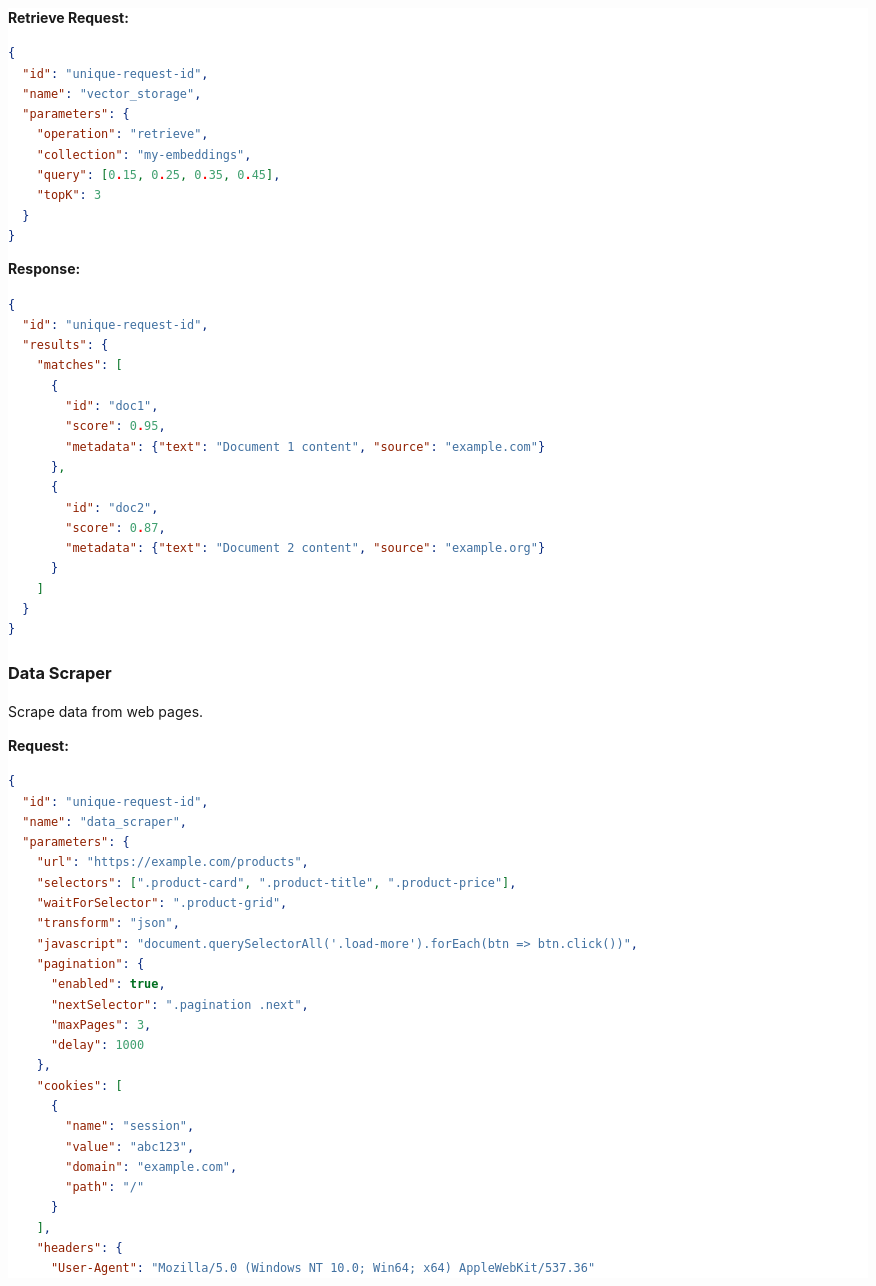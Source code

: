 **Retrieve Request:**
```json
{
  "id": "unique-request-id",
  "name": "vector_storage",
  "parameters": {
    "operation": "retrieve",
    "collection": "my-embeddings",
    "query": [0.15, 0.25, 0.35, 0.45],
    "topK": 3
  }
}
```

**Response:**
```json
{
  "id": "unique-request-id",
  "results": {
    "matches": [
      {
        "id": "doc1",
        "score": 0.95,
        "metadata": {"text": "Document 1 content", "source": "example.com"}
      },
      {
        "id": "doc2",
        "score": 0.87,
        "metadata": {"text": "Document 2 content", "source": "example.org"}
      }
    ]
  }
}
```

### Data Scraper

Scrape data from web pages.

**Request:**
```json
{
  "id": "unique-request-id",
  "name": "data_scraper",
  "parameters": {
    "url": "https://example.com/products",
    "selectors": [".product-card", ".product-title", ".product-price"],
    "waitForSelector": ".product-grid",
    "transform": "json",
    "javascript": "document.querySelectorAll('.load-more').forEach(btn => btn.click())",
    "pagination": {
      "enabled": true,
      "nextSelector": ".pagination .next",
      "maxPages": 3,
      "delay": 1000
    },
    "cookies": [
      {
        "name": "session",
        "value": "abc123",
        "domain": "example.com",
        "path": "/"
      }
    ],
    "headers": {
      "User-Agent": "Mozilla/5.0 (Windows NT 10.0; Win64; x64) AppleWebKit/537.36"
```